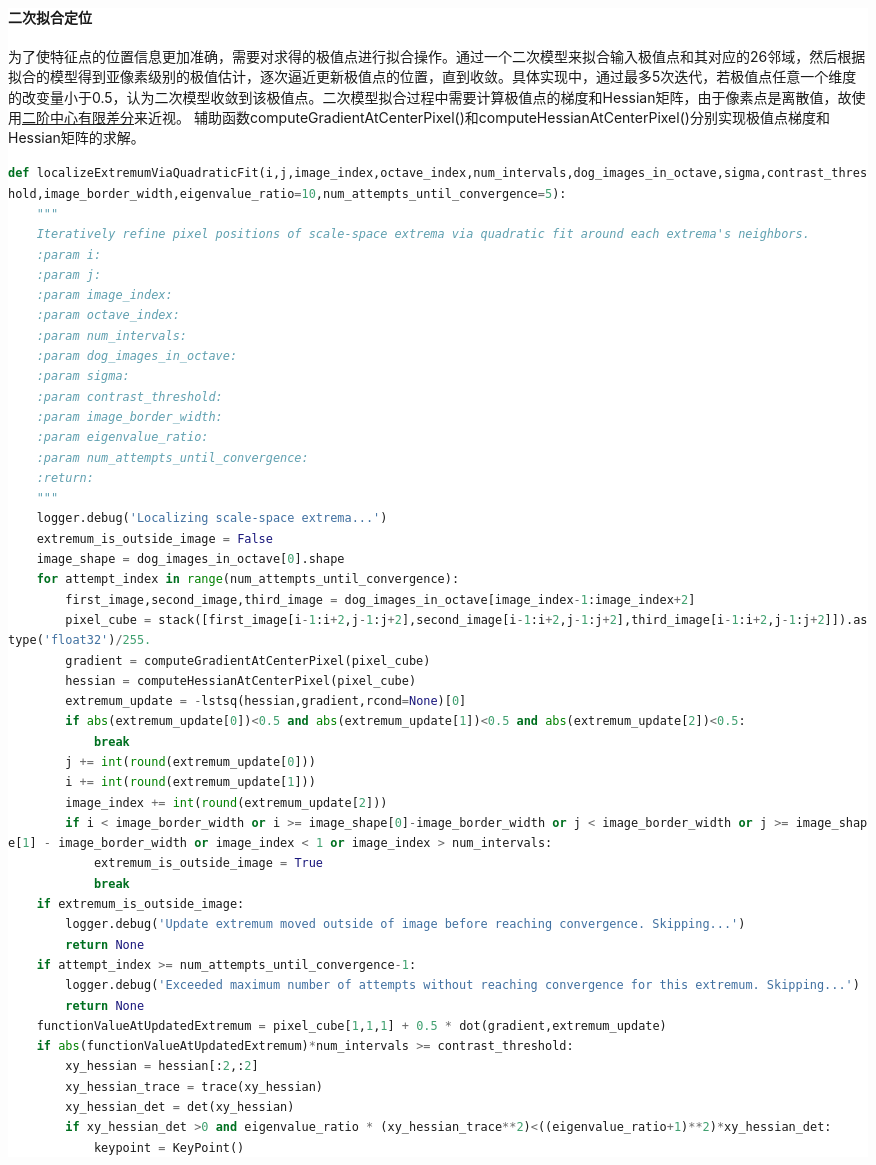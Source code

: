 ```python
```

#### 二次拟合定位
为了使特征点的位置信息更加准确，需要对求得的极值点进行拟合操作。通过一个二次模型来拟合输入极值点和其对应的26邻域，然后根据拟合的模型得到亚像素级别的极值估计，逐次逼近更新极值点的位置，直到收敛。具体实现中，通过最多5次迭代，若极值点任意一个维度的改变量小于0.5，认为二次模型收敛到该极值点。二次模型拟合过程中需要计算极值点的梯度和Hessian矩阵，由于像素点是离散值，故使用[二阶中心有限差分](https://math.unl.edu/~s-bbockel1/833-notes/node23.html)来近视。
辅助函数computeGradientAtCenterPixel()和computeHessianAtCenterPixel()分别实现极值点梯度和Hessian矩阵的求解。
```python
def localizeExtremumViaQuadraticFit(i,j,image_index,octave_index,num_intervals,dog_images_in_octave,sigma,contrast_threshold,image_border_width,eigenvalue_ratio=10,num_attempts_until_convergence=5):
    """
    Iteratively refine pixel positions of scale-space extrema via quadratic fit around each extrema's neighbors.
    :param i:
    :param j:
    :param image_index:
    :param octave_index:
    :param num_intervals:
    :param dog_images_in_octave:
    :param sigma:
    :param contrast_threshold:
    :param image_border_width:
    :param eigenvalue_ratio:
    :param num_attempts_until_convergence:
    :return:
    """
    logger.debug('Localizing scale-space extrema...')
    extremum_is_outside_image = False
    image_shape = dog_images_in_octave[0].shape
    for attempt_index in range(num_attempts_until_convergence):
        first_image,second_image,third_image = dog_images_in_octave[image_index-1:image_index+2]
        pixel_cube = stack([first_image[i-1:i+2,j-1:j+2],second_image[i-1:i+2,j-1:j+2],third_image[i-1:i+2,j-1:j+2]]).astype('float32')/255.
        gradient = computeGradientAtCenterPixel(pixel_cube)
        hessian = computeHessianAtCenterPixel(pixel_cube)
        extremum_update = -lstsq(hessian,gradient,rcond=None)[0]
        if abs(extremum_update[0])<0.5 and abs(extremum_update[1])<0.5 and abs(extremum_update[2])<0.5:
            break
        j += int(round(extremum_update[0]))
        i += int(round(extremum_update[1]))
        image_index += int(round(extremum_update[2]))
        if i < image_border_width or i >= image_shape[0]-image_border_width or j < image_border_width or j >= image_shape[1] - image_border_width or image_index < 1 or image_index > num_intervals:
            extremum_is_outside_image = True
            break
    if extremum_is_outside_image:
        logger.debug('Update extremum moved outside of image before reaching convergence. Skipping...')
        return None
    if attempt_index >= num_attempts_until_convergence-1:
        logger.debug('Exceeded maximum number of attempts without reaching convergence for this extremum. Skipping...')
        return None
    functionValueAtUpdatedExtremum = pixel_cube[1,1,1] + 0.5 * dot(gradient,extremum_update)
    if abs(functionValueAtUpdatedExtremum)*num_intervals >= contrast_threshold:
        xy_hessian = hessian[:2,:2]
        xy_hessian_trace = trace(xy_hessian)
        xy_hessian_det = det(xy_hessian)
        if xy_hessian_det >0 and eigenvalue_ratio * (xy_hessian_trace**2)<((eigenvalue_ratio+1)**2)*xy_hessian_det:
            keypoint = KeyPoint()
```